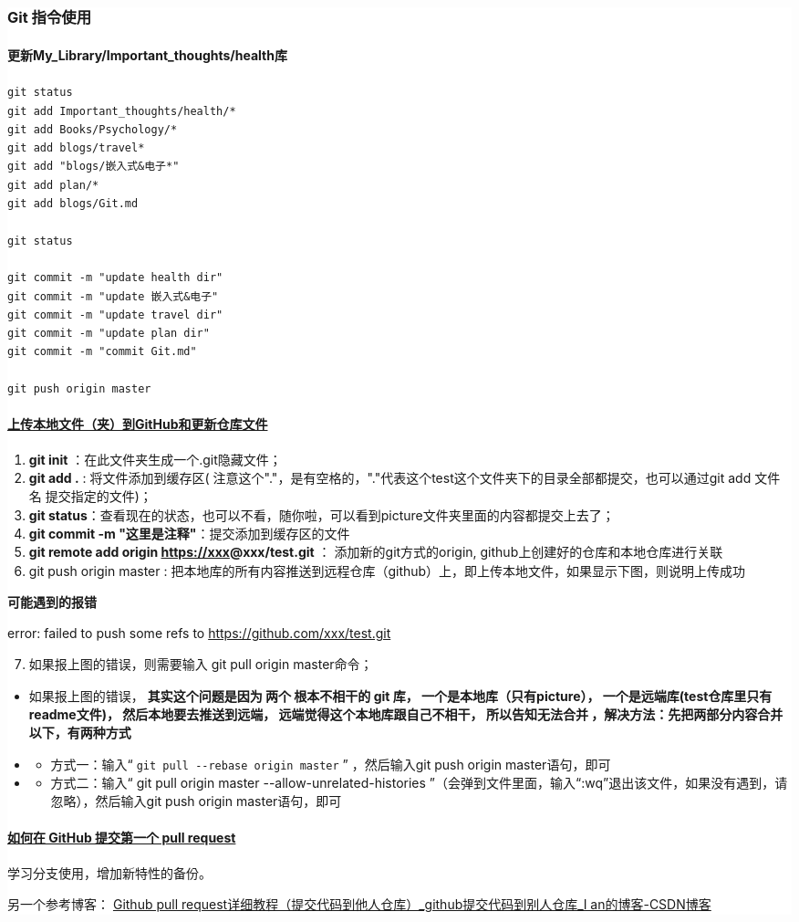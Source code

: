 ### Git 指令使用

#### 更新My_Library/Important_thoughts/health库
```git
git status
git add Important_thoughts/health/*
git add Books/Psychology/*
git add blogs/travel*
git add "blogs/嵌入式&电子*"
git add plan/*
git add blogs/Git.md

git status

git commit -m "update health dir"
git commit -m "update 嵌入式&电子"
git commit -m "update travel dir"
git commit -m "update plan dir"
git commit -m "commit Git.md"

git push origin master
```

#### [上传本地文件（夹）到GitHub和更新仓库文件](https://zhuanlan.zhihu.com/p/136355306)

1. **git init** ：在此文件夹生成一个.git隐藏文件；
2. **git add .** : 将文件添加到缓存区( 注意这个"."，是有空格的，"."代表这个test这个文件夹下的目录全部都提交，也可以通过git add 文件名 提交指定的文件)；
3. **git status**：查看现在的状态，也可以不看，随你啦，可以看到picture文件夹里面的内容都提交上去了；
4. **git commit -m "这里是注释"**：提交添加到缓存区的文件
5. **git remote add origin [https://xxx](https://link.zhihu.com/?target=https%3A//xxx)@xxx/test.git** ： 添加新的git方式的origin, github上创建好的仓库和本地仓库进行关联
6. git push origin master : 把本地库的所有内容推送到远程仓库（github）上，即上传本地文件，如果显示下图，则说明上传成功

**可能遇到的报错**

error: failed to push some refs to https://github.com/xxx/test.git

7. 如果报上图的错误，则需要输入 git pull origin master命令；

- 如果报上图的错误， **其实这个问题是因为 两个 根本不相干的 git 库， 一个是本地库（只有picture）， 一个是远端库(test仓库里只有readme文件)， 然后本地要去推送到远端， 远端觉得这个本地库跟自己不相干， 所以告知无法合并 ，解决方法：先把两部分内容合并以下，有两种方式**

- - 方式一：输入“ `git pull --rebase origin master` ” ，然后输入git push origin master语句，即可

- - 方式二：输入“ git pull origin master --allow-unrelated-histories ”（会弹到文件里面，输入“:wq”退出该文件，如果没有遇到，请忽略），然后输入git push origin master语句，即可

#### [如何在 GitHub 提交第一个 pull request](https://www.freecodecamp.org/chinese/news/how-to-make-your-first-pull-request-on-github/)
学习分支使用，增加新特性的备份。

另一个参考博客：
[Github pull request详细教程（提交代码到他人仓库）\_github提交代码到别人仓库\_I an的博客-CSDN博客](https://blog.csdn.net/CY2333333/article/details/113731490)
